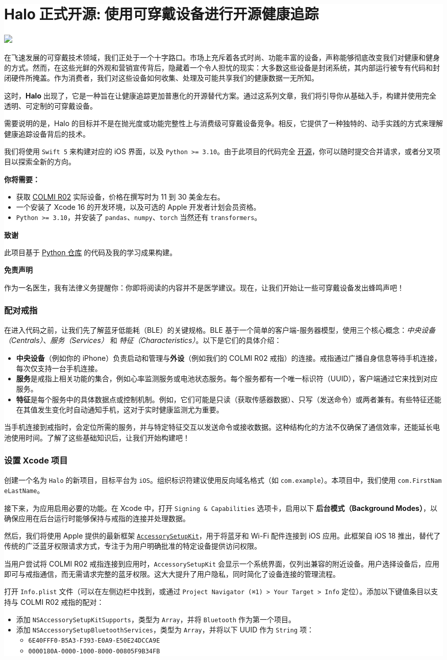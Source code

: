 # Halo 正式开源: 使用可穿戴设备进行开源健康追踪

![](https://files.mdnice.com/user/38198/845ff80c-01e6-40a5-80df-55e308933dd0.jpg)

在飞速发展的可穿戴技术领域，我们正处于一个十字路口。市场上充斥着各式时尚、功能丰富的设备，声称能够彻底改变我们对健康和健身的方式。然而，在这些光鲜的外观和营销宣传背后，隐藏着一个令人担忧的现实：大多数这些设备是封闭系统，其内部运行被专有代码和封闭硬件所掩盖。作为消费者，我们对这些设备如何收集、处理及可能共享我们的健康数据一无所知。

这时，**Halo** 出现了，它是一种旨在让健康追踪更加普惠化的开源替代方案。通过这系列文章，我们将引导你从基础入手，构建并使用完全透明、可定制的可穿戴设备。

需要说明的是，Halo 的目标并不是在抛光度或功能完整性上与消费级可穿戴设备竞争。相反，它提供了一种独特的、动手实践的方式来理解健康追踪设备背后的技术。

我们将使用 `Swift 5` 来构建对应的 iOS 界面，以及 `Python >= 3.10`。由于此项目的代码完全 [开源](https://github.com/cyrilzakka/Halo-iOS)，你可以随时提交合并请求，或者分叉项目以探索全新的方向。

**你将需要：**

- 获取 [COLMI R02](https://www.aliexpress.us/item/3256806445134241.html?gatewayAdapt=glo2usa4itemAdapt) 实际设备，价格在撰写时为 11 到 30 美金左右。
- 一个安装了 Xcode 16 的开发环境，以及可选的 Apple 开发者计划会员资格。
- `Python >= 3.10`，并安装了 `pandas`、`numpy`、`torch` 当然还有 `transformers`。

**致谢**

此项目基于 [Python 仓库](https://tahnok.github.io/colmi_r02_client/) 的代码及我的学习成果构建。

**免责声明**

作为一名医生，我有法律义务提醒你：你即将阅读的内容并不是医学建议。现在，让我们开始让一些可穿戴设备发出蜂鸣声吧！

### 配对戒指

在进入代码之前，让我们先了解蓝牙低能耗（BLE）的关键规格。BLE 基于一个简单的客户端-服务器模型，使用三个核心概念：_中央设备（Centrals）_、_服务（Services）_ 和 _特征（Characteristics）_。以下是它们的具体介绍：

- **中央设备**（例如你的 iPhone）负责启动和管理与**外设**（例如我们的 COLMI R02 戒指）的连接。戒指通过广播自身信息等待手机连接，每次仅支持一台手机连接。
- **服务**是戒指上相关功能的集合，例如心率监测服务或电池状态服务。每个服务都有一个唯一标识符（UUID），客户端通过它来找到对应服务。
- **特征**是每个服务中的具体数据点或控制机制。例如，它们可能是只读（获取传感器数据）、只写（发送命令）或两者兼有。有些特征还能在其值发生变化时自动通知手机，这对于实时健康监测尤为重要。

当手机连接到戒指时，会定位所需的服务，并与特定特征交互以发送命令或接收数据。这种结构化的方法不仅确保了通信效率，还能延长电池使用时间。了解了这些基础知识后，让我们开始构建吧！

### 设置 Xcode 项目

创建一个名为 `Halo` 的新项目，目标平台为 `iOS`。组织标识符建议使用反向域名格式（如 `com.example`）。本项目中，我们使用 `com.FirstNameLastName`。

接下来，为应用启用必要的功能。在 Xcode 中，打开 `Signing & Capabilities` 选项卡，启用以下 **后台模式（Background Modes）**，以确保应用在后台运行时能够保持与戒指的连接并处理数据。

然后，我们将使用 Apple 提供的最新框架 [`AccessorySetupKit`](https://developer.apple.com/documentation/accessorysetupkit/)，用于将蓝牙和 Wi-Fi 配件连接到 iOS 应用。此框架自 iOS 18 推出，替代了传统的广泛蓝牙权限请求方式，专注于为用户明确批准的特定设备提供访问权限。

当用户尝试将 COLMI R02 戒指连接到应用时，`AccessorySetupKit` 会显示一个系统界面，仅列出兼容的附近设备。用户选择设备后，应用即可与戒指通信，而无需请求完整的蓝牙权限。这大大提升了用户隐私，同时简化了设备连接的管理流程。

打开 `Info.plist` 文件（可以在左侧边栏中找到，或通过 `Project Navigator (⌘1) > Your Target > Info` 定位）。添加以下键值条目以支持与 COLMI R02 戒指的配对：

- 添加 `NSAccessorySetupKitSupports`，类型为 `Array`，并将 `Bluetooth` 作为第一个项目。
- 添加 `NSAccessorySetupBluetoothServices`，类型为 `Array`，并将以下 UUID 作为 `String` 项：
  - `6E40FFF0-B5A3-F393-E0A9-E50E24DCCA9E`
  - `0000180A-0000-1000-8000-00805F9B34FB`
